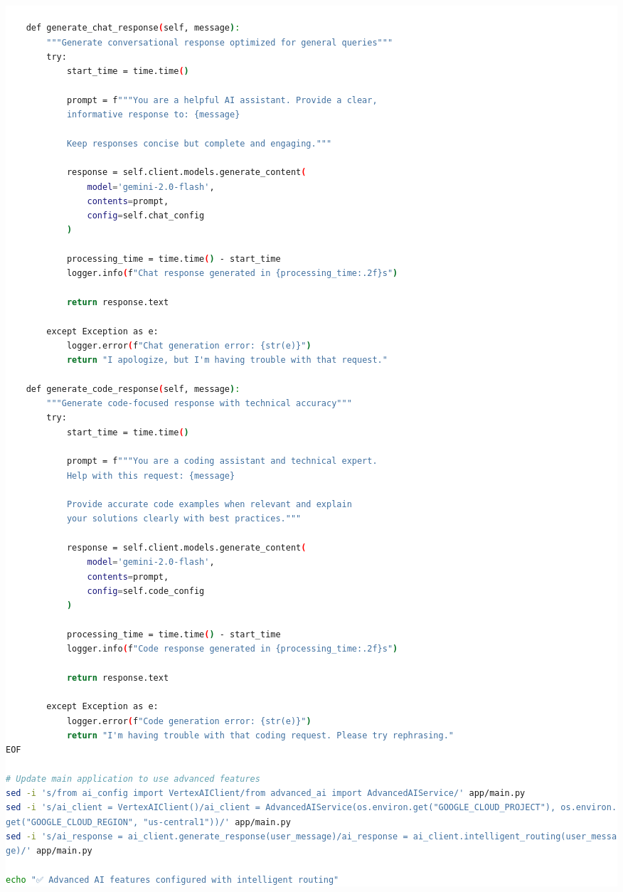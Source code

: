    ```bash
   
       def generate_chat_response(self, message):
           """Generate conversational response optimized for general queries"""
           try:
               start_time = time.time()
               
               prompt = f"""You are a helpful AI assistant. Provide a clear, 
               informative response to: {message}
               
               Keep responses concise but complete and engaging."""
               
               response = self.client.models.generate_content(
                   model='gemini-2.0-flash',
                   contents=prompt,
                   config=self.chat_config
               )
               
               processing_time = time.time() - start_time
               logger.info(f"Chat response generated in {processing_time:.2f}s")
               
               return response.text
               
           except Exception as e:
               logger.error(f"Chat generation error: {str(e)}")
               return "I apologize, but I'm having trouble with that request."
   
       def generate_code_response(self, message):
           """Generate code-focused response with technical accuracy"""
           try:
               start_time = time.time()
               
               prompt = f"""You are a coding assistant and technical expert. 
               Help with this request: {message}
               
               Provide accurate code examples when relevant and explain 
               your solutions clearly with best practices."""
               
               response = self.client.models.generate_content(
                   model='gemini-2.0-flash',
                   contents=prompt,
                   config=self.code_config
               )
               
               processing_time = time.time() - start_time
               logger.info(f"Code response generated in {processing_time:.2f}s")
               
               return response.text
               
           except Exception as e:
               logger.error(f"Code generation error: {str(e)}")
               return "I'm having trouble with that coding request. Please try rephrasing."
   EOF
   
   # Update main application to use advanced features
   sed -i 's/from ai_config import VertexAIClient/from advanced_ai import AdvancedAIService/' app/main.py
   sed -i 's/ai_client = VertexAIClient()/ai_client = AdvancedAIService(os.environ.get("GOOGLE_CLOUD_PROJECT"), os.environ.get("GOOGLE_CLOUD_REGION", "us-central1"))/' app/main.py
   sed -i 's/ai_response = ai_client.generate_response(user_message)/ai_response = ai_client.intelligent_routing(user_message)/' app/main.py
   
   echo "✅ Advanced AI features configured with intelligent routing"
   ```